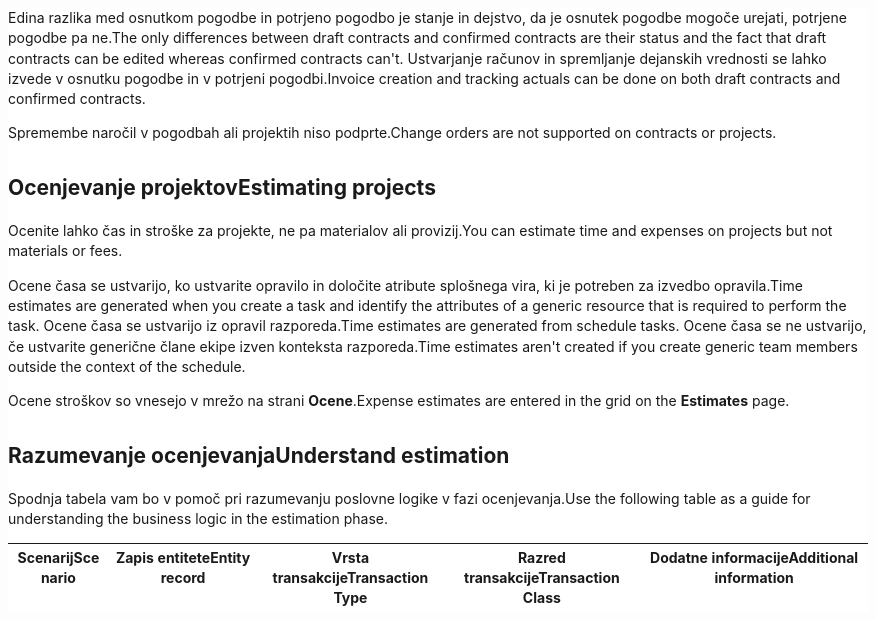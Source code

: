 <span data-ttu-id="a10b2-129">Edina razlika med osnutkom pogodbe in potrjeno pogodbo je stanje in dejstvo, da je osnutek pogodbe mogoče urejati, potrjene pogodbe pa ne.</span><span class="sxs-lookup"><span data-stu-id="a10b2-129">The only differences between draft contracts and confirmed contracts are their status and the fact that draft contracts can be edited whereas confirmed contracts can't.</span></span> <span data-ttu-id="a10b2-130">Ustvarjanje računov in spremljanje dejanskih vrednosti se lahko izvede v osnutku pogodbe in v potrjeni pogodbi.</span><span class="sxs-lookup"><span data-stu-id="a10b2-130">Invoice creation and tracking actuals can be done on both draft contracts and confirmed contracts.</span></span>

<span data-ttu-id="a10b2-131">Spremembe naročil v pogodbah ali projektih niso podprte.</span><span class="sxs-lookup"><span data-stu-id="a10b2-131">Change orders are not supported on contracts or projects.</span></span>

## <a name="estimating-projects"></a><span data-ttu-id="a10b2-132">Ocenjevanje projektov</span><span class="sxs-lookup"><span data-stu-id="a10b2-132">Estimating projects</span></span>

<span data-ttu-id="a10b2-133">Ocenite lahko čas in stroške za projekte, ne pa materialov ali provizij.</span><span class="sxs-lookup"><span data-stu-id="a10b2-133">You can estimate time and expenses on projects but not materials or fees.</span></span>

<span data-ttu-id="a10b2-134">Ocene časa se ustvarijo, ko ustvarite opravilo in določite atribute splošnega vira, ki je potreben za izvedbo opravila.</span><span class="sxs-lookup"><span data-stu-id="a10b2-134">Time estimates are generated when you create a task and identify the attributes of a generic resource that is required to perform the task.</span></span> <span data-ttu-id="a10b2-135">Ocene časa se ustvarijo iz opravil razporeda.</span><span class="sxs-lookup"><span data-stu-id="a10b2-135">Time estimates are generated from schedule tasks.</span></span> <span data-ttu-id="a10b2-136">Ocene časa se ne ustvarijo, če ustvarite generične člane ekipe izven konteksta razporeda.</span><span class="sxs-lookup"><span data-stu-id="a10b2-136">Time estimates aren't created if you create generic team members outside the context of the schedule.</span></span>

<span data-ttu-id="a10b2-137">Ocene stroškov so vnesejo v mrežo na strani **Ocene**.</span><span class="sxs-lookup"><span data-stu-id="a10b2-137">Expense estimates are entered in the grid on the **Estimates** page.</span></span>

## <a name="understand-estimation"></a><span data-ttu-id="a10b2-138">Razumevanje ocenjevanja</span><span class="sxs-lookup"><span data-stu-id="a10b2-138">Understand estimation</span></span>

<span data-ttu-id="a10b2-139">Spodnja tabela vam bo v pomoč pri razumevanju poslovne logike v fazi ocenjevanja.</span><span class="sxs-lookup"><span data-stu-id="a10b2-139">Use the following table as a guide for understanding the business logic in the estimation phase.</span></span>

| <span data-ttu-id="a10b2-140">Scenarij</span><span class="sxs-lookup"><span data-stu-id="a10b2-140">Scenario</span></span>                                                                                                                                                                                                                                                                                                                                          | <span data-ttu-id="a10b2-141">Zapis entitete</span><span class="sxs-lookup"><span data-stu-id="a10b2-141">Entity record</span></span>                                                                                                                                                                                                       | <span data-ttu-id="a10b2-142">Vrsta transakcije</span><span class="sxs-lookup"><span data-stu-id="a10b2-142">Transaction Type</span></span> | <span data-ttu-id="a10b2-143">Razred transakcije</span><span class="sxs-lookup"><span data-stu-id="a10b2-143">Transaction Class</span></span> | <span data-ttu-id="a10b2-144">Dodatne informacije</span><span class="sxs-lookup"><span data-stu-id="a10b2-144">Additional information</span></span>                                                            |
|---------------------------------------------------------------------------------------------------------------------------------------------------------------------------------------------------------------------------------------------------------------------------------------------------------------------------------------------------|---------------------------------------------------------------------------------------------------------------------------------------------------------------------------------------------------------------------|------------------|-------------|-----------------------------------------------------------------------------------|